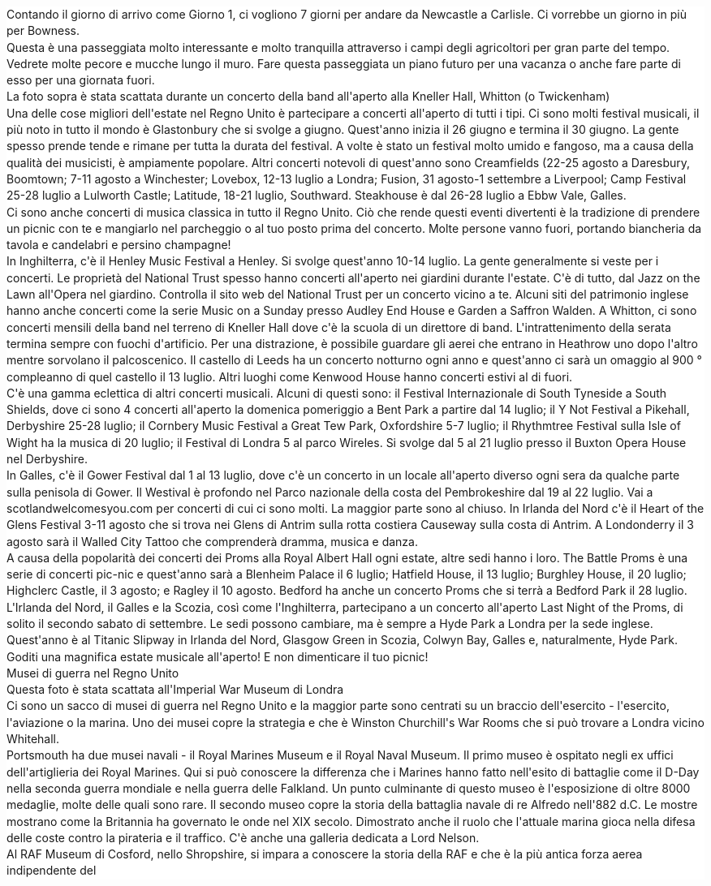 Contando il giorno di arrivo come Giorno 1, ci vogliono 7 giorni per andare da Newcastle a Carlisle. Ci vorrebbe un giorno in più per Bowness.<br/>Questa è una passeggiata molto interessante e molto tranquilla attraverso i campi degli agricoltori per gran parte del tempo. Vedrete molte pecore e mucche lungo il muro. Fare questa passeggiata un piano futuro per una vacanza o anche fare parte di esso per una giornata fuori.<br/>La foto sopra è stata scattata durante un concerto della band all'aperto alla Kneller Hall, Whitton (o Twickenham)<br/>Una delle cose migliori dell'estate nel Regno Unito è partecipare a concerti all'aperto di tutti i tipi. Ci sono molti festival musicali, il più noto in tutto il mondo è Glastonbury che si svolge a giugno. Quest'anno inizia il 26 giugno e termina il 30 giugno. La gente spesso prende tende e rimane per tutta la durata del festival. A volte è stato un festival molto umido e fangoso, ma a causa della qualità dei musicisti, è ampiamente popolare. Altri concerti notevoli di quest'anno sono Creamfields (22-25 agosto a Daresbury, Boomtown; 7-11 agosto a Winchester; Lovebox, 12-13 luglio a Londra; Fusion, 31 agosto-1 settembre a Liverpool; Camp Festival 25-28 luglio a Lulworth Castle; Latitude, 18-21 luglio, Southward. Steakhouse è dal 26-28 luglio a Ebbw Vale, Galles.<br/>Ci sono anche concerti di musica classica in tutto il Regno Unito. Ciò che rende questi eventi divertenti è la tradizione di prendere un picnic con te e mangiarlo nel parcheggio o al tuo posto prima del concerto. Molte persone vanno fuori, portando biancheria da tavola e candelabri e persino champagne!<br/>In Inghilterra, c'è il Henley Music Festival a Henley. Si svolge quest'anno 10-14 luglio. La gente generalmente si veste per i concerti. Le proprietà del National Trust spesso hanno concerti all'aperto nei giardini durante l'estate. C'è di tutto, dal Jazz on the Lawn all'Opera nel giardino. Controlla il sito web del National Trust per un concerto vicino a te. Alcuni siti del patrimonio inglese hanno anche concerti come la serie Music on a Sunday presso Audley End House e Garden a Saffron Walden. A Whitton, ci sono concerti mensili della band nel terreno di Kneller Hall dove c'è la scuola di un direttore di band. L'intrattenimento della serata termina sempre con fuochi d'artificio. Per una distrazione, è possibile guardare gli aerei che entrano in Heathrow uno dopo l'altro mentre sorvolano il palcoscenico. Il castello di Leeds ha un concerto notturno ogni anno e quest'anno ci sarà un omaggio al 900 ° compleanno di quel castello il 13 luglio. Altri luoghi come Kenwood House hanno concerti estivi al di fuori.<br/>C'è una gamma eclettica di altri concerti musicali. Alcuni di questi sono: il Festival Internazionale di South Tyneside a South Shields, dove ci sono 4 concerti all'aperto la domenica pomeriggio a Bent Park a partire dal 14 luglio; il Y Not Festival a Pikehall, Derbyshire 25-28 luglio; il Cornbery Music Festival a Great Tew Park, Oxfordshire 5-7 luglio; il Rhythmtree Festival sulla Isle of Wight ha la musica di 20 luglio; il Festival di Londra 5 al parco Wireles. Si svolge dal 5 al 21 luglio presso il Buxton Opera House nel Derbyshire.<br/>In Galles, c'è il Gower Festival dal 1 al 13 luglio, dove c'è un concerto in un locale all'aperto diverso ogni sera da qualche parte sulla penisola di Gower. Il Westival è profondo nel Parco nazionale della costa del Pembrokeshire dal 19 al 22 luglio. Vai a scotlandwelcomesyou.com per concerti di cui ci sono molti. La maggior parte sono al chiuso. In Irlanda del Nord c'è il Heart of the Glens Festival 3-11 agosto che si trova nei Glens di Antrim sulla rotta costiera Causeway sulla costa di Antrim. A Londonderry il 3 agosto sarà il Walled City Tattoo che comprenderà dramma, musica e danza.<br/>A causa della popolarità dei concerti dei Proms alla Royal Albert Hall ogni estate, altre sedi hanno i loro. The Battle Proms è una serie di concerti pic-nic e quest'anno sarà a Blenheim Palace il 6 luglio; Hatfield House, il 13 luglio; Burghley House, il 20 luglio; Highclerc Castle, il 3 agosto; e Ragley il 10 agosto. Bedford ha anche un concerto Proms che si terrà a Bedford Park il 28 luglio.<br/>L'Irlanda del Nord, il Galles e la Scozia, così come l'Inghilterra, partecipano a un concerto all'aperto Last Night of the Proms, di solito il secondo sabato di settembre. Le sedi possono cambiare, ma è sempre a Hyde Park a Londra per la sede inglese. Quest'anno è al Titanic Slipway in Irlanda del Nord, Glasgow Green in Scozia, Colwyn Bay, Galles e, naturalmente, Hyde Park.<br/>Goditi una magnifica estate musicale all'aperto! E non dimenticare il tuo picnic!<br/>Musei di guerra nel Regno Unito<br/>Questa foto è stata scattata all'Imperial War Museum di Londra<br/>Ci sono un sacco di musei di guerra nel Regno Unito e la maggior parte sono centrati su un braccio dell'esercito - l'esercito, l'aviazione o la marina. Uno dei musei copre la strategia e che è Winston Churchill's War Rooms che si può trovare a Londra vicino Whitehall.<br/>Portsmouth ha due musei navali - il Royal Marines Museum e il Royal Naval Museum. Il primo museo è ospitato negli ex uffici dell'artiglieria dei Royal Marines. Qui si può conoscere la differenza che i Marines hanno fatto nell'esito di battaglie come il D-Day nella seconda guerra mondiale e nella guerra delle Falkland. Un punto culminante di questo museo è l'esposizione di oltre 8000 medaglie, molte delle quali sono rare. Il secondo museo copre la storia della battaglia navale di re Alfredo nell'882 d.C. Le mostre mostrano come la Britannia ha governato le onde nel XIX secolo. Dimostrato anche il ruolo che l'attuale marina gioca nella difesa delle coste contro la pirateria e il traffico. C'è anche una galleria dedicata a Lord Nelson.<br/>Al RAF Museum di Cosford, nello Shropshire, si impara a conoscere la storia della RAF e che è la più antica forza aerea indipendente del